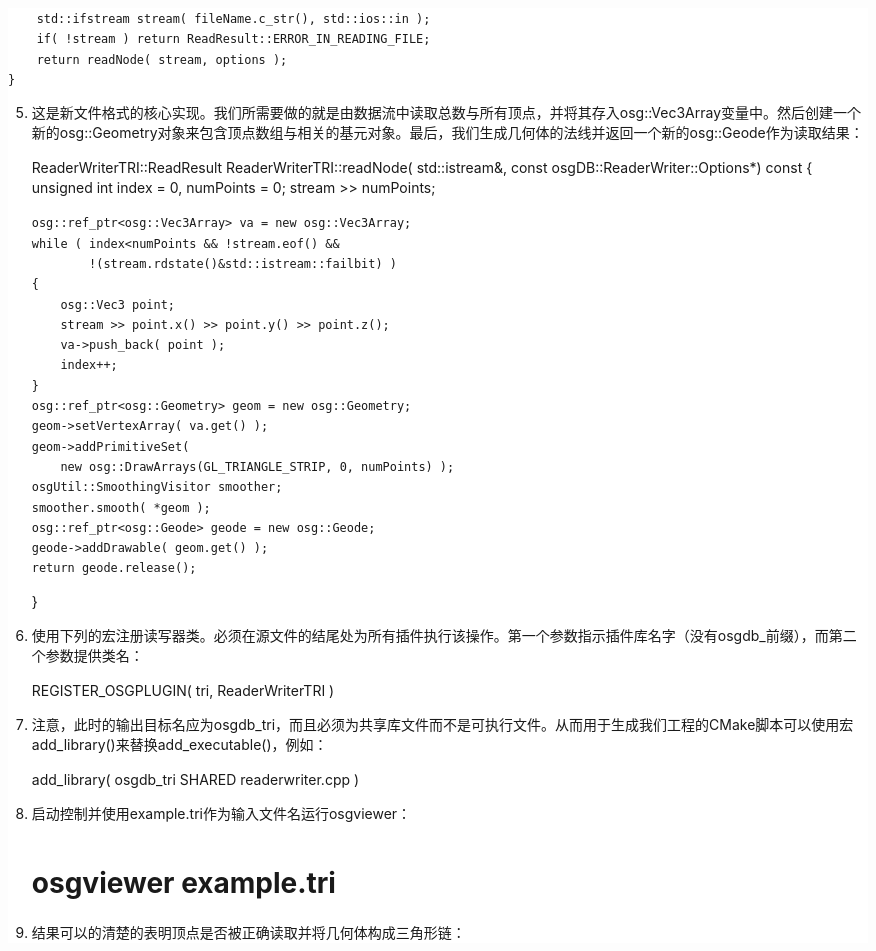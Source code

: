         std::ifstream stream( fileName.c_str(), std::ios::in );
        if( !stream ) return ReadResult::ERROR_IN_READING_FILE;
        return readNode( stream, options );
    }

5.  这是新文件格式的核心实现。我们所需要做的就是由数据流中读取总数与所有顶点，并将其存入osg::Vec3Array变量中。然后创建一个新的osg::Geometry对象来包含顶点数组与相关的基元对象。最后，我们生成几何体的法线并返回一个新的osg::Geode作为读取结果：



    ReaderWriterTRI::ReadResult ReaderWriterTRI::readNode(
        std::istream&, const osgDB::ReaderWriter::Options*) const
    {
        unsigned int index = 0, numPoints = 0;
        stream >> numPoints;

        osg::ref_ptr<osg::Vec3Array> va = new osg::Vec3Array;
        while ( index<numPoints && !stream.eof() &&
                !(stream.rdstate()&std::istream::failbit) )
        {
            osg::Vec3 point;
            stream >> point.x() >> point.y() >> point.z();
            va->push_back( point );
            index++;
        }    
        osg::ref_ptr<osg::Geometry> geom = new osg::Geometry;
        geom->setVertexArray( va.get() );
        geom->addPrimitiveSet(
            new osg::DrawArrays(GL_TRIANGLE_STRIP, 0, numPoints) );    
        osgUtil::SmoothingVisitor smoother;
        smoother.smooth( *geom );    
        osg::ref_ptr<osg::Geode> geode = new osg::Geode;
        geode->addDrawable( geom.get() );
        return geode.release();
    }

6.  使用下列的宏注册读写器类。必须在源文件的结尾处为所有插件执行该操作。第一个参数指示插件库名字（没有osgdb\_前缀），而第二个参数提供类名：



    REGISTER_OSGPLUGIN( tri, ReaderWriterTRI )

7.  注意，此时的输出目标名应为osgdb\_tri，而且必须为共享库文件而不是可执行文件。从而用于生成我们工程的CMake脚本可以使用宏add\_library()来替换add\_executable()，例如：



    add_library( osgdb_tri SHARED readerwriter.cpp )

8.  启动控制并使用example.tri作为输入文件名运行osgviewer：



    # osgviewer example.tri

9.  结果可以的清楚的表明顶点是否被正确读取并将几何体构成三角形链：
